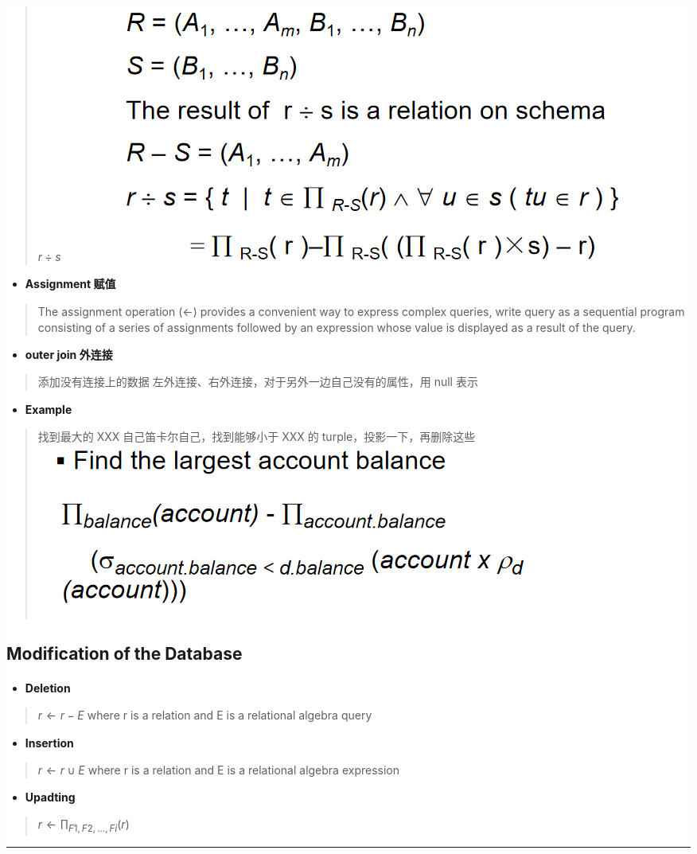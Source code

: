 > $r\div s$ ![450](Attachments/Pasted%20image%2020241226210957.png)
+ **Assignment 赋值**
 > The assignment operation ($\leftarrow$) provides a convenient way to express complex queries, write query as a sequential program consisting of a series of assignments followed by an expression whose value is displayed as a result of the query.
+ **outer join 外连接**
 > 添加没有连接上的数据
 > 左外连接、右外连接，对于另外一边自己没有的属性，用 null 表示

- **Example**
 > 找到最大的 XXX
 > 自己笛卡尔自己，找到能够小于 XXX 的 turple，投影一下，再删除这些
 > ![300](Attachments/Pasted%20image%2020241226212405.png)
## Modification of the Database
+ **Deletion**
 > $r\leftarrow r-E$
 > where r is a relation and E is a relational algebra query
+ **Insertion**
 > $r\leftarrow r\cup E$
 > where r is a relation and E is a relational algebra expression
+ **Upadting**
 > $r\leftarrow\prod_{F1,F2,...,Fi}(r)$

---
